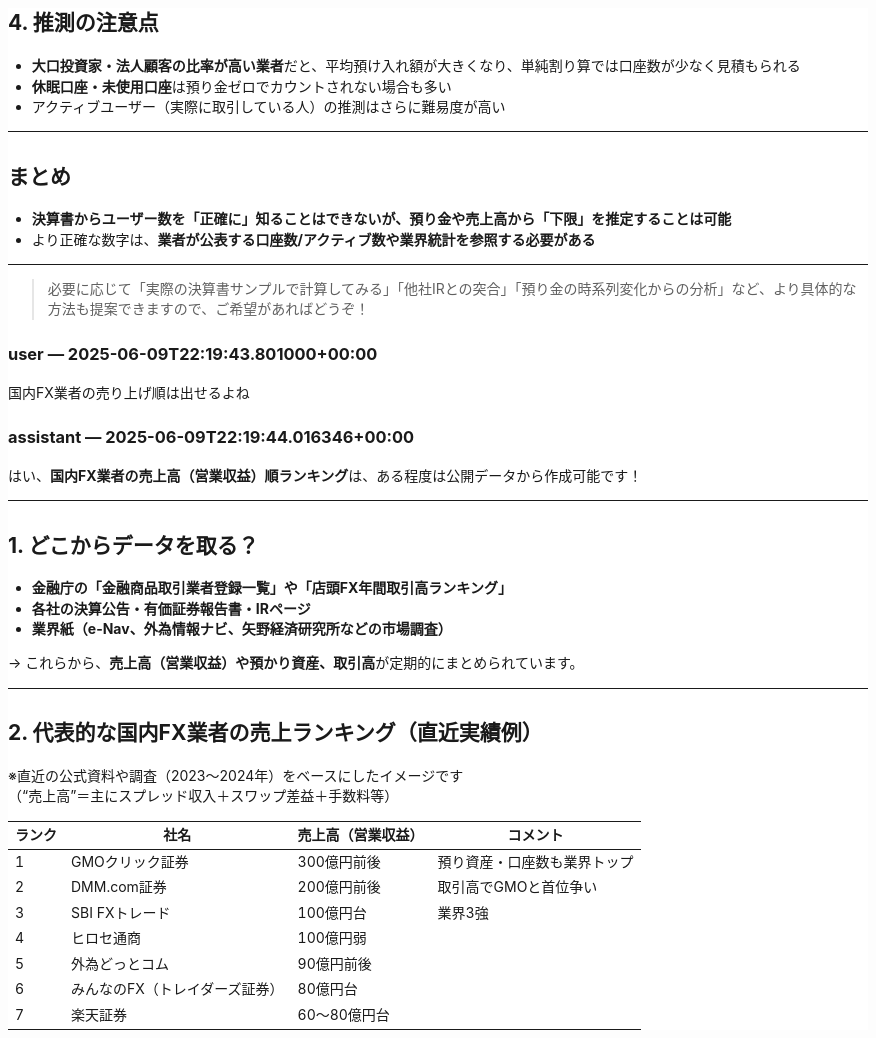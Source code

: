 
## 4. **推測の注意点**

- **大口投資家・法人顧客の比率が高い業者**だと、平均預け入れ額が大きくなり、単純割り算では口座数が少なく見積もられる
- **休眠口座・未使用口座**は預り金ゼロでカウントされない場合も多い
- アクティブユーザー（実際に取引している人）の推測はさらに難易度が高い

---

## まとめ

- **決算書からユーザー数を「正確に」知ることはできないが、預り金や売上高から「下限」を推定することは可能**
- より正確な数字は、**業者が公表する口座数/アクティブ数や業界統計を参照する必要がある**

---

> 必要に応じて「実際の決算書サンプルで計算してみる」「他社IRとの突合」「預り金の時系列変化からの分析」など、より具体的な方法も提案できますので、ご希望があればどうぞ！
### user — 2025-06-09T22:19:43.801000+00:00

国内FX業者の売り上げ順は出せるよね
### assistant — 2025-06-09T22:19:44.016346+00:00

はい、**国内FX業者の売上高（営業収益）順ランキング**は、ある程度は公開データから作成可能です！

---

## 1. **どこからデータを取る？**

- **金融庁の「金融商品取引業者登録一覧」や「店頭FX年間取引高ランキング」**
- **各社の決算公告・有価証券報告書・IRページ**
- **業界紙（e-Nav、外為情報ナビ、矢野経済研究所などの市場調査）**

→ これらから、**売上高（営業収益）や預かり資産、取引高**が定期的にまとめられています。

---

## 2. **代表的な国内FX業者の売上ランキング（直近実績例）**

※直近の公式資料や調査（2023～2024年）をベースにしたイメージです  
（“売上高”＝主にスプレッド収入＋スワップ差益＋手数料等）

| ランク | 社名                | 売上高（営業収益）     | コメント                        |
|------|-------------------|----------------------|-------------------------------|
| 1    | GMOクリック証券    | 300億円前後           | 預り資産・口座数も業界トップ    |
| 2    | DMM.com証券        | 200億円前後           | 取引高でGMOと首位争い           |
| 3    | SBI FXトレード      | 100億円台             | 業界3強                         |
| 4    | ヒロセ通商         | 100億円弱              |                                 |
| 5    | 外為どっとコム      | 90億円前後             |                                 |
| 6    | みんなのFX（トレイダーズ証券）| 80億円台           |                                 |
| 7    | 楽天証券           | 60〜80億円台           |                                 |
